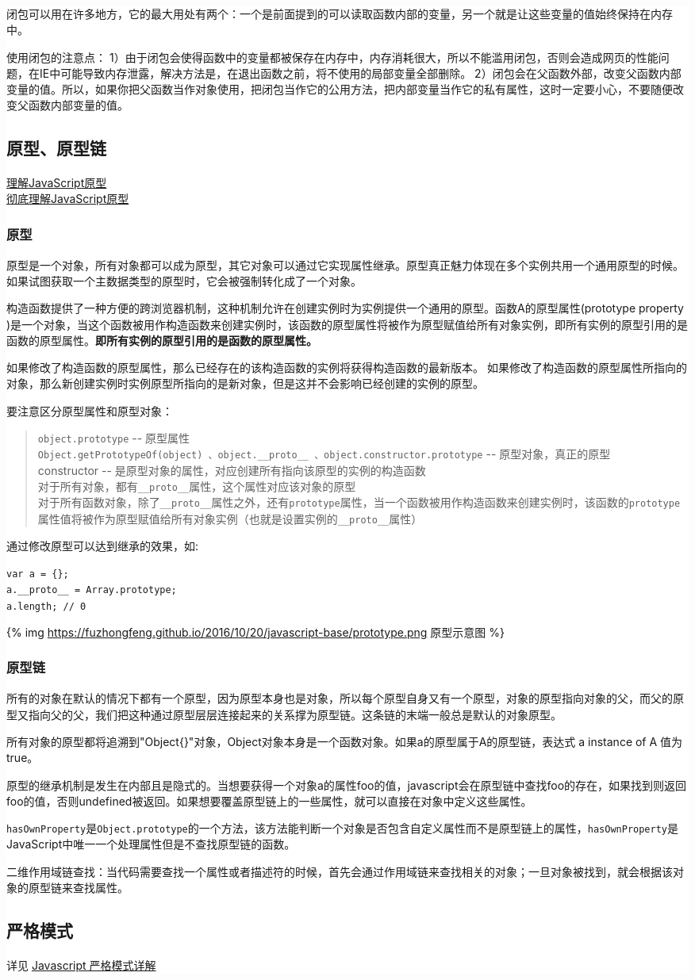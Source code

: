 闭包可以用在许多地方，它的最大用处有两个：一个是前面提到的可以读取函数内部的变量，另一个就是让这些变量的值始终保持在内存中。

使用闭包的注意点：
1）由于闭包会使得函数中的变量都被保存在内存中，内存消耗很大，所以不能滥用闭包，否则会造成网页的性能问题，在IE中可能导致内存泄露，解决方法是，在退出函数之前，将不使用的局部变量全部删除。
2）闭包会在父函数外部，改变父函数内部变量的值。所以，如果你把父函数当作对象使用，把闭包当作它的公用方法，把内部变量当作它的私有属性，这时一定要小心，不要随便改变父函数内部变量的值。

## 原型、原型链

[理解JavaScript原型](http://blog.jobbole.com/9648/)  
[彻底理解JavaScript原型](http://blog.csdn.net/wxw_317/article/details/49617767)

### 原型

原型是一个对象，所有对象都可以成为原型，其它对象可以通过它实现属性继承。原型真正魅力体现在多个实例共用一个通用原型的时候。如果试图获取一个主数据类型的原型时，它会被强制转化成了一个对象。

构造函数提供了一种方便的跨浏览器机制，这种机制允许在创建实例时为实例提供一个通用的原型。函数A的原型属性(prototype property )是一个对象，当这个函数被用作构造函数来创建实例时，该函数的原型属性将被作为原型赋值给所有对象实例，即所有实例的原型引用的是函数的原型属性。**即所有实例的原型引用的是函数的原型属性。**

如果修改了构造函数的原型属性，那么已经存在的该构造函数的实例将获得构造函数的最新版本。
如果修改了构造函数的原型属性所指向的对象，那么新创建实例时实例原型所指向的是新对象，但是这并不会影响已经创建的实例的原型。

要注意区分原型属性和原型对象：  
> `object.prototype` -- 原型属性    
> `Object.getPrototypeOf(object) 、object.__proto__ 、object.constructor.prototype` -- 原型对象，真正的原型   
> constructor -- 是原型对象的属性，对应创建所有指向该原型的实例的构造函数   
> 对于所有对象，都有`__proto__`属性，这个属性对应该对象的原型    
> 对于所有函数对象，除了`__proto__`属性之外，还有`prototype`属性，当一个函数被用作构造函数来创建实例时，该函数的`prototype`属性值将被作为原型赋值给所有对象实例（也就是设置实例的`__proto__`属性）

通过修改原型可以达到继承的效果，如:
```
var a = {};
a.__proto__ = Array.prototype;
a.length; // 0
```

{% img https://fuzhongfeng.github.io/2016/10/20/javascript-base/prototype.png 原型示意图 %}

### 原型链

所有的对象在默认的情况下都有一个原型，因为原型本身也是对象，所以每个原型自身又有一个原型，对象的原型指向对象的父，而父的原型又指向父的父，我们把这种通过原型层层连接起来的关系撑为原型链。这条链的末端一般总是默认的对象原型。

所有对象的原型都将追溯到"Object{}"对象，Object对象本身是一个函数对象。如果a的原型属于A的原型链，表达式 a instance of A 值为true。

原型的继承机制是发生在内部且是隐式的。当想要获得一个对象a的属性foo的值，javascript会在原型链中查找foo的存在，如果找到则返回foo的值，否则undefined被返回。如果想要覆盖原型链上的一些属性，就可以直接在对象中定义这些属性。

`hasOwnProperty`是`Object.prototype`的一个方法，该方法能判断一个对象是否包含自定义属性而不是原型链上的属性，`hasOwnProperty`是JavaScript中唯一一个处理属性但是不查找原型链的函数。

二维作用域链查找：当代码需要查找一个属性或者描述符的时候，首先会通过作用域链来查找相关的对象；一旦对象被找到，就会根据该对象的原型链来查找属性。

## 严格模式

详见 [Javascript 严格模式详解](http://www.ruanyifeng.com/blog/2013/01/javascript_strict_mode.html)

